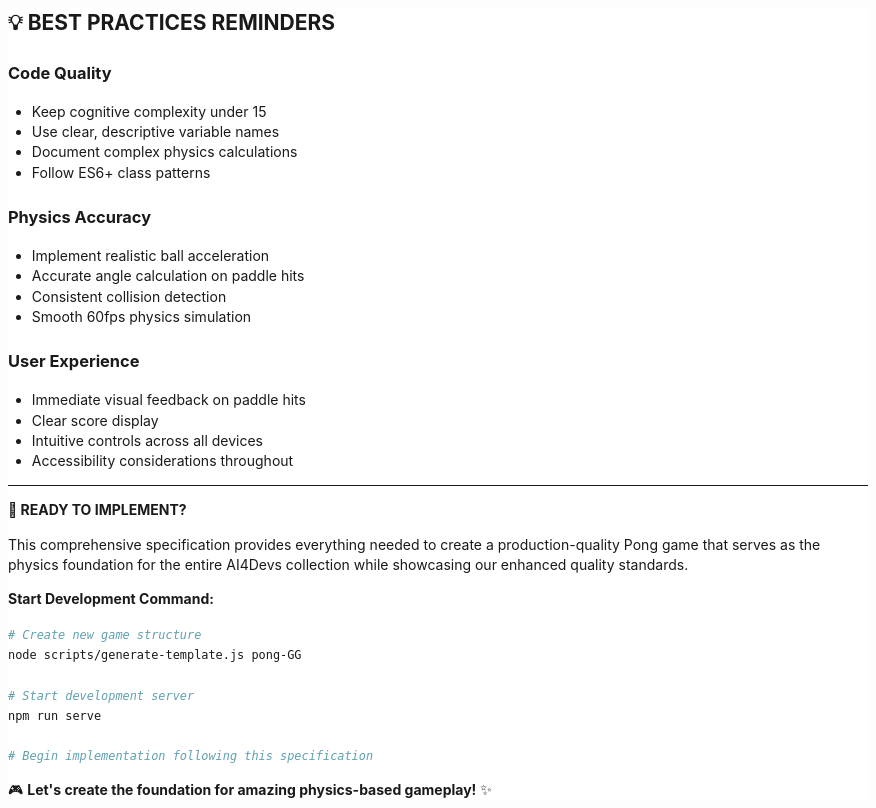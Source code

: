 ## 💡 **BEST PRACTICES REMINDERS**

### **Code Quality**
- Keep cognitive complexity under 15
- Use clear, descriptive variable names
- Document complex physics calculations
- Follow ES6+ class patterns

### **Physics Accuracy**
- Implement realistic ball acceleration
- Accurate angle calculation on paddle hits
- Consistent collision detection
- Smooth 60fps physics simulation

### **User Experience**
- Immediate visual feedback on paddle hits
- Clear score display
- Intuitive controls across all devices
- Accessibility considerations throughout

---

**🎯 READY TO IMPLEMENT?**

This comprehensive specification provides everything needed to create a production-quality Pong game that serves as the physics foundation for the entire AI4Devs collection while showcasing our enhanced quality standards.

**Start Development Command:**
```bash
# Create new game structure
node scripts/generate-template.js pong-GG

# Start development server
npm run serve

# Begin implementation following this specification
```

🎮 **Let's create the foundation for amazing physics-based gameplay!** ✨
